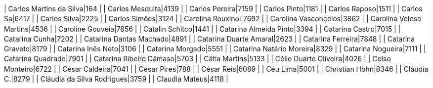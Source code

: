 | Carlos Martins da Silva|164 |
| Carlos Mesquita|4139 |
| Carlos Pereira|7159 |
| Carlos Pinto|1181 |
| Carlos Raposo|1511 |
| Carlos Sa|6417 |
| Carlos Silva|2225 |
| Carlos Simões|3124 |
| Carolina Rouxinol|7692 |
| Carolina Vasconcelos|3862 |
| Carolina Veloso Martins|4536 |
| Caroline Gouveia|7856 |
| Catalin Schitco|1441 |
| Catarina Almeida Pinto|3394 |
| Catarina Castro|7015 |
| Catarina Cunha|7202 |
| Catarina Dantas Machado|4891 |
| Catarina Duarte Amaral|2623 |
| Catarina Ferreira|7848 |
| Catarina Graveto|8179 |
| Catarina Inês Neto|3106 |
| Catarina Morgado|5551 |
| Catarina Natário Moreira|8329 |
| Catarina Nogueira|7111 |
| Catarina Quadrado|7901 |
| Catarina Ribeiro Dâmaso|5703 |
| Cátia Martins|5133 |
| Célio Duarte Oliveira|4026 |
| Celso Monteiro|6722 |
| César Caldeira|7041 |
| César Pires|788 |
| César Reis|6089 |
| Céu Lima|5001 |
| Christian Höhn|8346 |
| Cláudia C.|8279 |
| Cláudia da Silva Rodrigues|3759 |
| Claudia Mateus|4118 |